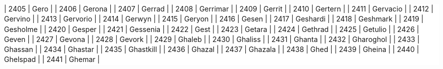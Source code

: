 | 2405         | Gero            |
| 2406         | Gerona          |
| 2407         | Gerrad          |
| 2408         | Gerrimar        |
| 2409         | Gerrit          |
| 2410         | Gertern         |
| 2411         | Gervacio        |
| 2412         | Gervino         |
| 2413         | Gervorio        |
| 2414         | Gerwyn          |
| 2415         | Geryon          |
| 2416         | Gesen           |
| 2417         | Geshardi        |
| 2418         | Geshmark        |
| 2419         | Gesholme        |
| 2420         | Gesper          |
| 2421         | Gessenia        |
| 2422         | Gest            |
| 2423         | Getara          |
| 2424         | Gethrad         |
| 2425         | Getulio         |
| 2426         | Geven           |
| 2427         | Gevona          |
| 2428         | Gevork          |
| 2429         | Ghaleb          |
| 2430         | Ghaliss         |
| 2431         | Ghanta          |
| 2432         | Gharoghol       |
| 2433         | Ghassan         |
| 2434         | Ghastar         |
| 2435         | Ghastkill       |
| 2436         | Ghazal          |
| 2437         | Ghazala         |
| 2438         | Ghed            |
| 2439         | Gheina          |
| 2440         | Ghelspad        |
| 2441         | Ghemar          |